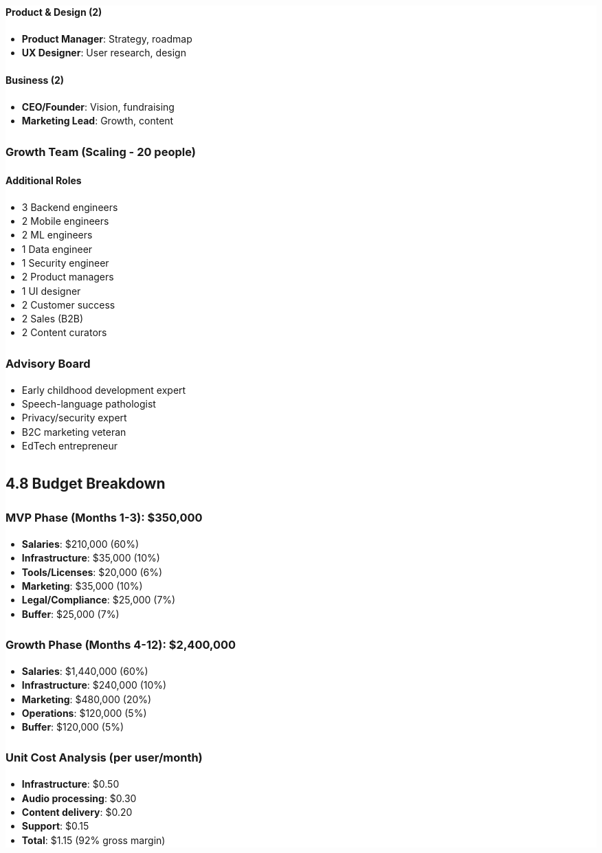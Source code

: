 #### Product & Design (2)
- **Product Manager**: Strategy, roadmap
- **UX Designer**: User research, design

#### Business (2)
- **CEO/Founder**: Vision, fundraising
- **Marketing Lead**: Growth, content

### Growth Team (Scaling - 20 people)

#### Additional Roles
- 3 Backend engineers
- 2 Mobile engineers
- 2 ML engineers
- 1 Data engineer
- 1 Security engineer
- 2 Product managers
- 1 UI designer
- 2 Customer success
- 2 Sales (B2B)
- 2 Content curators

### Advisory Board
- Early childhood development expert
- Speech-language pathologist
- Privacy/security expert
- B2C marketing veteran
- EdTech entrepreneur

## 4.8 Budget Breakdown

### MVP Phase (Months 1-3): $350,000
- **Salaries**: $210,000 (60%)
- **Infrastructure**: $35,000 (10%)
- **Tools/Licenses**: $20,000 (6%)
- **Marketing**: $35,000 (10%)
- **Legal/Compliance**: $25,000 (7%)
- **Buffer**: $25,000 (7%)

### Growth Phase (Months 4-12): $2,400,000
- **Salaries**: $1,440,000 (60%)
- **Infrastructure**: $240,000 (10%)
- **Marketing**: $480,000 (20%)
- **Operations**: $120,000 (5%)
- **Buffer**: $120,000 (5%)

### Unit Cost Analysis (per user/month)
- **Infrastructure**: $0.50
- **Audio processing**: $0.30
- **Content delivery**: $0.20
- **Support**: $0.15
- **Total**: $1.15 (92% gross margin)